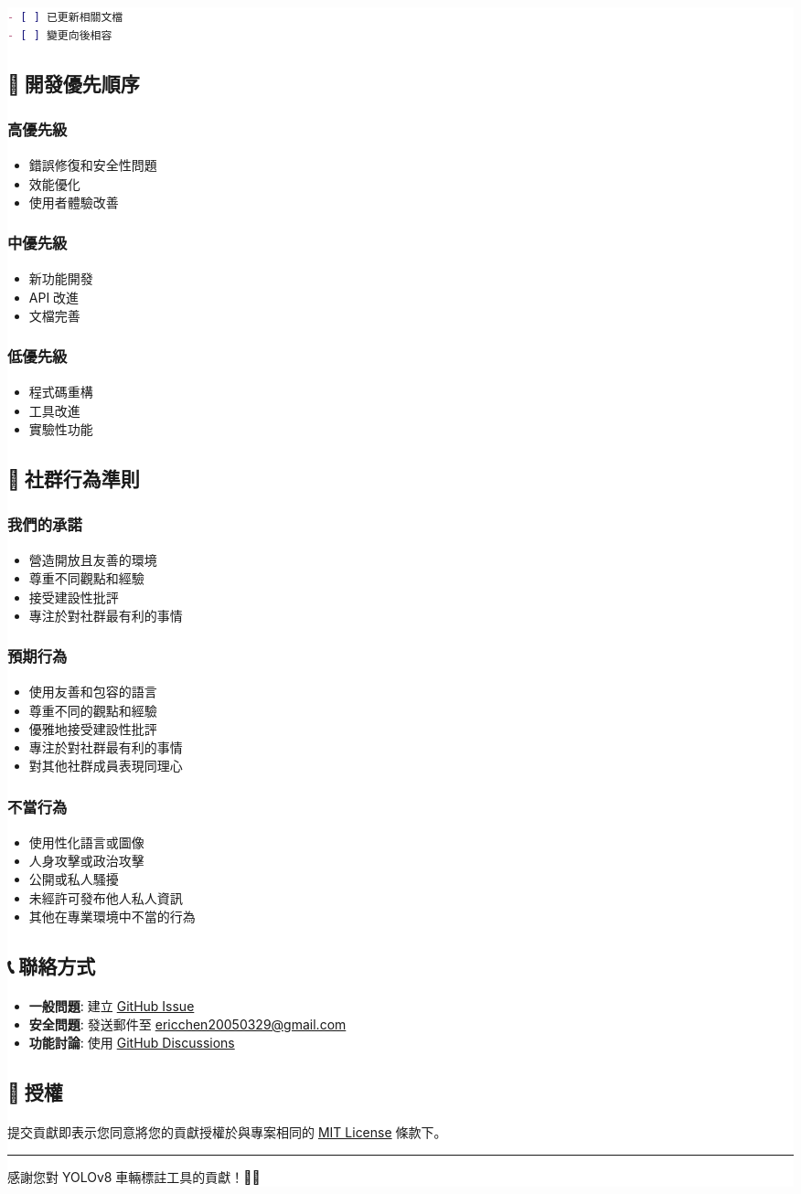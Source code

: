 ```markdown
- [ ] 已更新相關文檔
- [ ] 變更向後相容
```

## 🎯 開發優先順序

### 高優先級
- 錯誤修復和安全性問題
- 效能優化
- 使用者體驗改善

### 中優先級  
- 新功能開發
- API 改進
- 文檔完善

### 低優先級
- 程式碼重構
- 工具改進
- 實驗性功能

## 🤝 社群行為準則

### 我們的承諾
- 營造開放且友善的環境
- 尊重不同觀點和經驗
- 接受建設性批評
- 專注於對社群最有利的事情

### 預期行為
- 使用友善和包容的語言
- 尊重不同的觀點和經驗
- 優雅地接受建設性批評
- 專注於對社群最有利的事情
- 對其他社群成員表現同理心

### 不當行為
- 使用性化語言或圖像
- 人身攻擊或政治攻擊
- 公開或私人騷擾
- 未經許可發布他人私人資訊
- 其他在專業環境中不當的行為

## 📞 聯絡方式

- **一般問題**: 建立 [GitHub Issue](https://github.com/ericchen2023/yolo-vehicle-annotator/issues)
- **安全問題**: 發送郵件至 ericchen20050329@gmail.com
- **功能討論**: 使用 [GitHub Discussions](https://github.com/ericchen2023/yolo-vehicle-annotator/discussions)

## 📄 授權

提交貢獻即表示您同意將您的貢獻授權於與專案相同的 [MIT License](LICENSE) 條款下。

---

感謝您對 YOLOv8 車輛標註工具的貢獻！🚗✨
